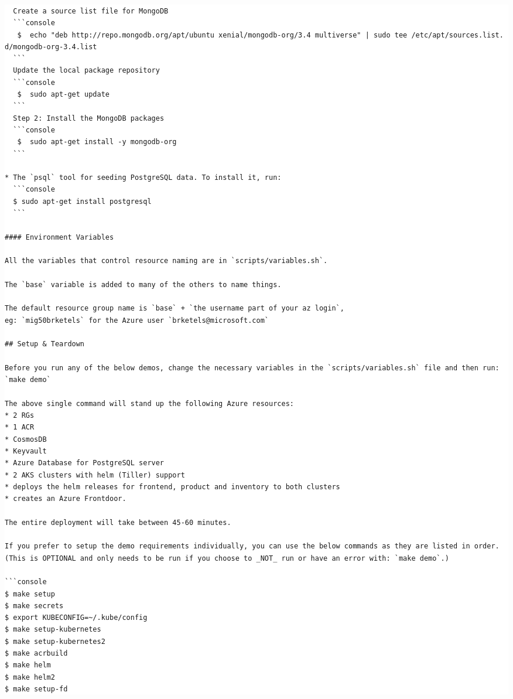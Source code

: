   ```console
    Create a source list file for MongoDB
    ```console
     $  echo "deb http://repo.mongodb.org/apt/ubuntu xenial/mongodb-org/3.4 multiverse" | sudo tee /etc/apt/sources.list.d/mongodb-org-3.4.list
    ```
    Update the local package repository
    ```console
     $  sudo apt-get update
    ```
    Step 2: Install the MongoDB packages
    ```console
     $  sudo apt-get install -y mongodb-org
    ```

  * The `psql` tool for seeding PostgreSQL data. To install it, run:
    ```console
    $ sudo apt-get install postgresql
    ```

#### Environment Variables

All the variables that control resource naming are in `scripts/variables.sh`.

The `base` variable is added to many of the others to name things.  

The default resource group name is `base` + `the username part of your az login`, 
eg: `mig50brketels` for the Azure user `brketels@microsoft.com`

## Setup & Teardown

Before you run any of the below demos, change the necessary variables in the `scripts/variables.sh` file and then run:
`make demo`

The above single command will stand up the following Azure resources:
* 2 RGs
* 1 ACR
* CosmosDB
* Keyvault
* Azure Database for PostgreSQL server
* 2 AKS clusters with helm (Tiller) support
* deploys the helm releases for frontend, product and inventory to both clusters
* creates an Azure Frontdoor. 

The entire deployment will take between 45-60 minutes. 

If you prefer to setup the demo requirements individually, you can use the below commands as they are listed in order. (This is OPTIONAL and only needs to be run if you choose to _NOT_ run or have an error with: `make demo`.)

```console
$ make setup
$ make secrets
$ export KUBECONFIG=~/.kube/config
$ make setup-kubernetes
$ make setup-kubernetes2
$ make acrbuild
$ make helm
$ make helm2
$ make setup-fd
```
